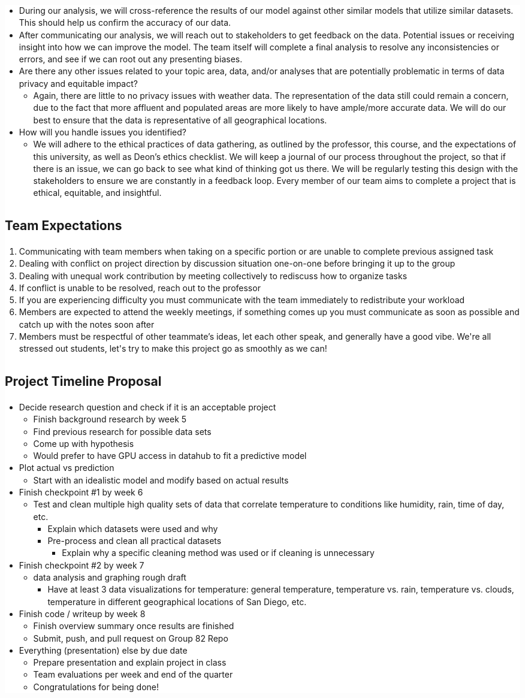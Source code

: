   - During our analysis, we will cross-reference the results of our model against other similar models that utilize similar datasets. This should help us confirm the accuracy of our data.
  - After communicating our analysis, we will reach out to stakeholders to get feedback on the data. Potential issues or receiving insight into how we can improve the model. The team itself will complete a final analysis to resolve any inconsistencies or errors, and see if we can root out any presenting biases.
- Are there any other issues related to your topic area, data, and/or analyses that are potentially problematic in terms of data privacy and equitable impact?
  - Again, there are little to no privacy issues with weather data. The representation of the data still could remain a concern, due to the fact that more affluent and populated areas are more likely to have ample/more accurate data. We will do our best to ensure that the data is representative of all geographical locations.
- How will you handle issues you identified?
  - We will adhere to the ethical practices of data gathering, as outlined by the professor, this course, and the expectations of this university, as well as Deon’s ethics checklist. We will keep a journal of our process throughout the project, so that if there is an issue, we can go back to see what kind of thinking got us there. We will be regularly testing this design with the stakeholders to ensure we are constantly in a feedback loop. Every member of our team aims to complete a project that is ethical, equitable, and insightful.

## Team Expectations
1. Communicating with team members when taking on a specific portion or are unable to complete previous assigned task
2. Dealing with conflict on project direction by discussion situation one-on-one before bringing it up to the group
3. Dealing with unequal work contribution by meeting collectively to rediscuss how to organize tasks
4. If conflict is unable to be resolved, reach out to the professor
5. If you are experiencing difficulty you must communicate with the team immediately to redistribute your workload
6. Members are expected to attend the weekly meetings, if something comes up you must communicate as soon as possible and catch up with the notes soon after
7. Members must be respectful of other teammate’s ideas, let each other speak, and generally have a good vibe. We're all stressed out students, let's try to make this project go as smoothly as we can!

## Project Timeline Proposal
- Decide research question and check if it is an acceptable project
  - Finish background research by week 5
  - Find previous research for possible data sets
  - Come up with hypothesis
  - Would prefer to have GPU access in datahub to fit a predictive model 
- Plot actual vs prediction
  - Start with an idealistic model and modify based on actual results
- Finish checkpoint #1 by week 6
  - Test and clean multiple high quality sets of data that correlate temperature to conditions like humidity, rain, time of day, etc.
    - Explain which datasets were used and why
    - Pre-process and clean all practical datasets
      - Explain why a specific cleaning method was used or if cleaning is unnecessary
- Finish checkpoint #2 by week 7
  - data analysis and graphing rough draft
    - Have at least 3 data visualizations for temperature: general temperature, temperature vs. rain, temperature vs. clouds, temperature in different geographical locations of San Diego, etc.
- Finish code / writeup by week 8 
  - Finish overview summary once results are finished
  - Submit, push, and pull request on Group 82 Repo
- Everything (presentation)  else by due date
  - Prepare presentation and explain project in class
  - Team evaluations per week and end of the quarter
  - Congratulations for being done!
